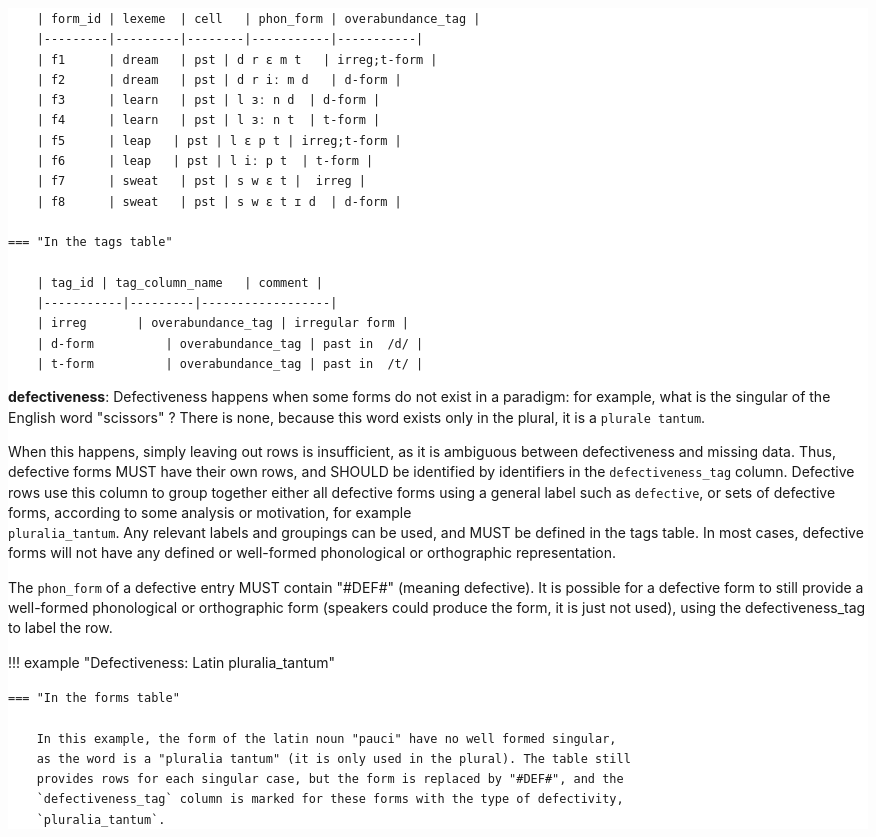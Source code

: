         | form_id | lexeme  | cell   | phon_form | overabundance_tag |
        |---------|---------|--------|-----------|-----------|
        | f1      | dream   | pst | d r ɛ m t   | irreg;t-form |
        | f2      | dream   | pst | d r iː m d   | d-form |
        | f3      | learn   | pst | l ɜː n d  | d-form |
        | f4      | learn   | pst | l ɜː n t  | t-form |
        | f5      | leap   | pst | l ɛ p t | irreg;t-form |
        | f6      | leap   | pst | l iː p t  | t-form |
        | f7      | sweat   | pst | s w ɛ t |  irreg |
        | f8      | sweat   | pst | s w ɛ t ɪ d  | d-form |

    === "In the tags table"
    
        | tag_id | tag_column_name   | comment |
        |-----------|---------|------------------|
        | irreg       | overabundance_tag | irregular form |
        | d-form          | overabundance_tag | past in  /d/ |
        | t-form          | overabundance_tag | past in  /t/ |


**defectiveness**: Defectiveness happens when some forms do not exist in a paradigm:
for example, what is the singular of the English word "scissors" ? There is none,
because this word exists only in the plural, it is a `plurale tantum`.

When this happens, simply leaving out rows is insufficient, as it is ambiguous between
defectiveness and missing data. Thus, defective forms MUST have their own rows, and SHOULD be
identified by identifiers in the `defectiveness_tag` column. Defective rows use this
column to
group together either all defective forms using a general label such as `defective`,
or sets of defective forms, according to some analysis or motivation, for example  
`pluralia_tantum`. Any relevant labels and groupings can be used, and MUST be defined
in the tags table. In most cases, defective forms will not have any defined or well-formed phonological or orthographic representation.

The `phon_form` of a defective entry MUST contain "#DEF#" (meaning defective).
It is possible for a defective form to still provide a well-formed phonological or
orthographic form (speakers could produce the form, it is just not used), using the
defectiveness_tag to label the row.

!!! example "Defectiveness: Latin pluralia_tantum"

    === "In the forms table"
    
        In this example, the form of the latin noun "pauci" have no well formed singular,
        as the word is a "pluralia tantum" (it is only used in the plural). The table still
        provides rows for each singular case, but the form is replaced by "#DEF#", and the
        `defectiveness_tag` column is marked for these forms with the type of defectivity,
        `pluralia_tantum`.
    